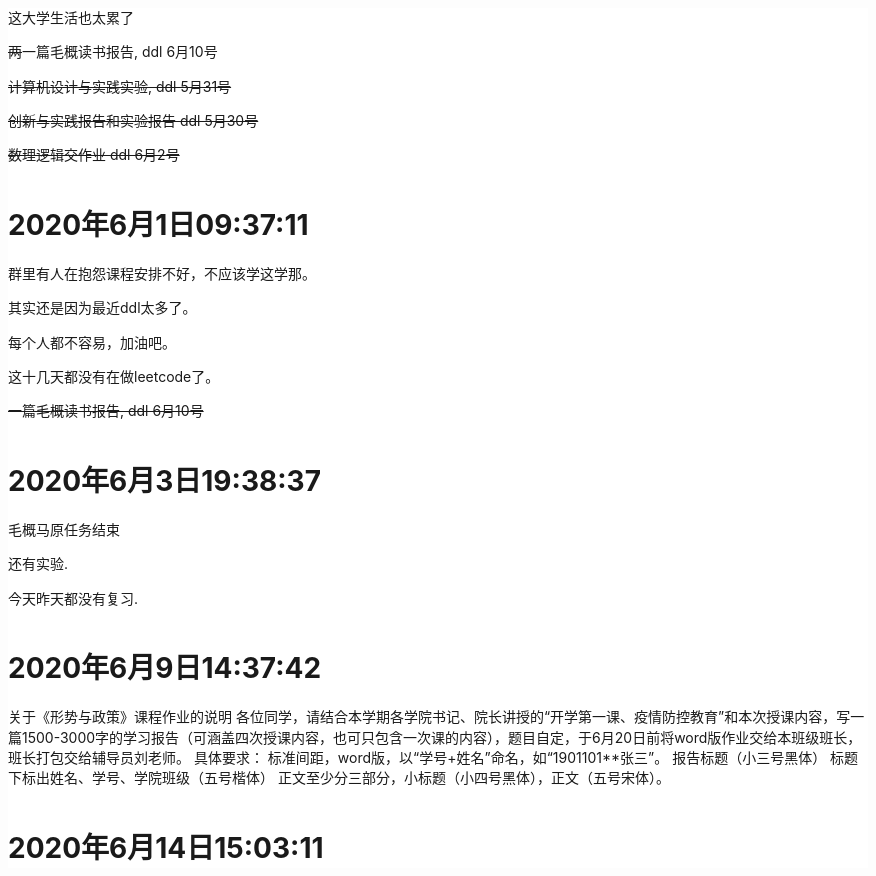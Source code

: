 这大学生活也太累了



~~两~~一篇毛概读书报告, ddl  6月10号

~~计算机设计与实践实验, ddl 5月31号~~

~~创新与实践报告和实验报告 ddl 5月30号~~

~~数理逻辑交作业 ddl 6月2号~~





# 2020年6月1日09:37:11





群里有人在抱怨课程安排不好，不应该学这学那。

其实还是因为最近ddl太多了。

每个人都不容易，加油吧。

这十几天都没有在做leetcode了。



~~一篇毛概读书报告, ddl  6月10号~~





# 2020年6月3日19:38:37

毛概马原任务结束



还有实验.

今天昨天都没有复习.







# 2020年6月9日14:37:42

关于《形势与政策》课程作业的说明 各位同学，请结合本学期各学院书记、院长讲授的“开学第一课、疫情防控教育”和本次授课内容，写一篇1500-3000字的学习报告（可涵盖四次授课内容，也可只包含一次课的内容），题目自定，于6月20日前将word版作业交给本班级班长，班长打包交给辅导员刘老师。 具体要求： 标准间距，word版，以“学号+姓名”命名，如“1901101**张三”。 报告标题（小三号黑体） 标题下标出姓名、学号、学院班级（五号楷体） 正文至少分三部分，小标题（小四号黑体），正文（五号宋体）。



# 2020年6月14日15:03:11
